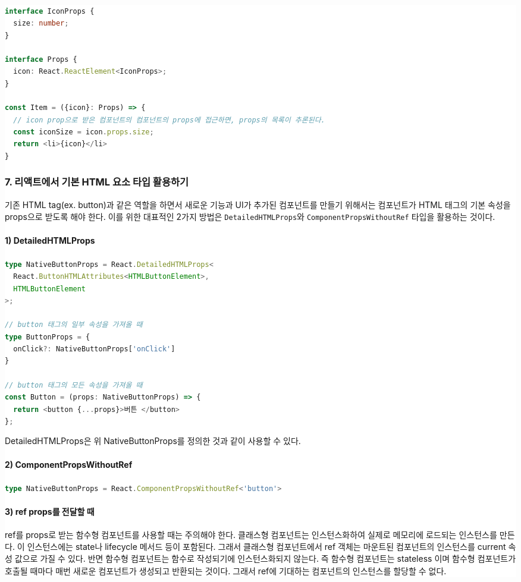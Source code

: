 ```ts
interface IconProps {
  size: number;
}

interface Props {
  icon: React.ReactElement<IconProps>;
}

const Item = ({icon}: Props) => {
  // icon prop으로 받은 컴포넌트의 컴포넌트의 props에 접근하면, props의 목록이 추론된다.
  const iconSize = icon.props.size;
  return <li>{icon}</li>
}
```

### 7. 리액트에서 기본 HTML 요소 타입 활용하기

기존 HTML tag(ex. button)과 같은 역할을 하면서 새로운 기능과 UI가 추가된 컴포넌트를 만들기 위해서는 컴포넌트가 HTML 태그의 기본 속성을 props으로 받도록 해야 한다.
이를 위한 대표적인 2가지 방법은 `DetailedHTMLProps`와 `ComponentPropsWithoutRef` 타입을 활용하는 것이다.

#### 1) DetailedHTMLProps

```ts
type NativeButtonProps = React.DetailedHTMLProps<
  React.ButtonHTMLAttributes<HTMLButtonElement>,
  HTMLButtonElement
>;

// button 태그의 일부 속성을 가져올 때
type ButtonProps = {
  onClick?: NativeButtonProps['onClick']
}

// button 태그의 모든 속성을 가져올 때
const Button = (props: NativeButtonProps) => {
  return <button {...props}>버튼 </button>
};
```

DetailedHTMLProps은 위 NativeButtonProps를 정의한 것과 같이 사용할 수 있다.

#### 2) ComponentPropsWithoutRef

```ts
type NativeButtonProps = React.ComponentPropsWithoutRef<'button'>
```

#### 3) ref props를 전달할 때

ref를 props로 받는 함수형 컴포넌트를 사용할 때는 주의해야 한다.
클래스형 컴포넌트는 인스턴스화하여 실제로 메모리에 로드되는 인스턴스를 만든다. 이 인스턴스에는 state나 lifecycle 메서드 등이 포함된다. 그래서 클래스형 컴포넌트에서 ref 객체는 마운트된 컴포넌트의 인스턴스를 current 속성 값으로 가질 수 있다.
반면 함수형 컴포넌트는 함수로 작성되기에 인스턴스화되지 않는다. 즉 함수형 컴포넌트는 stateless 이며 함수형 컴포넌트가 호출될 때마다 매번 새로운 컴포넌트가 생성되고 반환되는 것이다. 그래서 ref에 기대하는 컴포넌트의 인스턴스를 할당할 수 없다.
